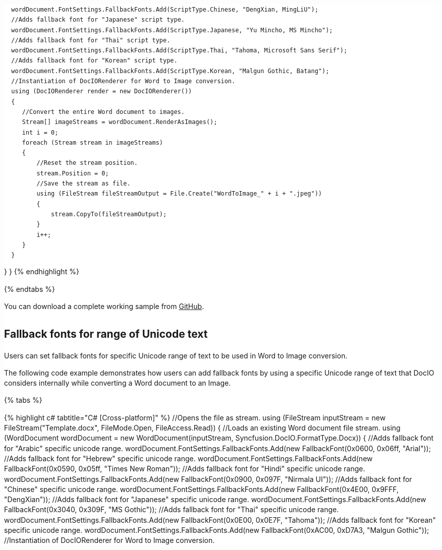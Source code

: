       wordDocument.FontSettings.FallbackFonts.Add(ScriptType.Chinese, "DengXian, MingLiU");
      //Adds fallback font for "Japanese" script type.
      wordDocument.FontSettings.FallbackFonts.Add(ScriptType.Japanese, "Yu Mincho, MS Mincho");
      //Adds fallback font for "Thai" script type.
      wordDocument.FontSettings.FallbackFonts.Add(ScriptType.Thai, "Tahoma, Microsoft Sans Serif");
      //Adds fallback font for "Korean" script type.
      wordDocument.FontSettings.FallbackFonts.Add(ScriptType.Korean, "Malgun Gothic, Batang");
      //Instantiation of DocIORenderer for Word to Image conversion.
      using (DocIORenderer render = new DocIORenderer())
      {
         //Convert the entire Word document to images.
         Stream[] imageStreams = wordDocument.RenderAsImages(); 
         int i = 0;
         foreach (Stream stream in imageStreams)
         {
             //Reset the stream position.
             stream.Position = 0;
             //Save the stream as file.
             using (FileStream fileStreamOutput = File.Create("WordToImage_" + i + ".jpeg"))
             {
                 stream.CopyTo(fileStreamOutput);
             }
             i++;
         }
      }
   }
}
{% endhighlight %}

{% endtabs %}

You can download a complete working sample from [GitHub](https://github.com/SyncfusionExamples/DocIO-Examples/tree/main/Word-to-Image-conversion/Fallback-fonts-based-on-scripttype).

## Fallback fonts for range of Unicode text

Users can set fallback fonts for specific Unicode range of text to be used in Word to Image conversion.

The following code example demonstrates how users can add fallback fonts by using a specific Unicode range of text that DocIO considers internally while converting a Word document to an Image.

{% tabs %}

{% highlight c# tabtitle="C# [Cross-platform]" %}
//Opens the file as stream.
using (FileStream inputStream = new FileStream("Template.docx", FileMode.Open, FileAccess.Read))
{
   //Loads an existing Word document file stream.
   using (WordDocument wordDocument = new WordDocument(inputStream, Syncfusion.DocIO.FormatType.Docx))
   {
      //Adds fallback font for "Arabic" specific unicode range.
      wordDocument.FontSettings.FallbackFonts.Add(new FallbackFont(0x0600, 0x06ff, "Arial"));
      //Adds fallback font for "Hebrew" specific unicode range.
      wordDocument.FontSettings.FallbackFonts.Add(new FallbackFont(0x0590, 0x05ff, "Times New Roman"));
      //Adds fallback font for "Hindi" specific unicode range.
      wordDocument.FontSettings.FallbackFonts.Add(new FallbackFont(0x0900, 0x097F, "Nirmala UI"));
      //Adds fallback font for "Chinese" specific unicode range.
      wordDocument.FontSettings.FallbackFonts.Add(new FallbackFont(0x4E00, 0x9FFF, "DengXian"));
      //Adds fallback font for "Japanese" specific unicode range.
      wordDocument.FontSettings.FallbackFonts.Add(new FallbackFont(0x3040, 0x309F, "MS Gothic"));
      //Adds fallback font for "Thai" specific unicode range.
      wordDocument.FontSettings.FallbackFonts.Add(new FallbackFont(0x0E00, 0x0E7F, "Tahoma"));
      //Adds fallback font for "Korean" specific unicode range.
      wordDocument.FontSettings.FallbackFonts.Add(new FallbackFont(0xAC00, 0xD7A3, "Malgun Gothic"));
      //Instantiation of DocIORenderer for Word to Image conversion.